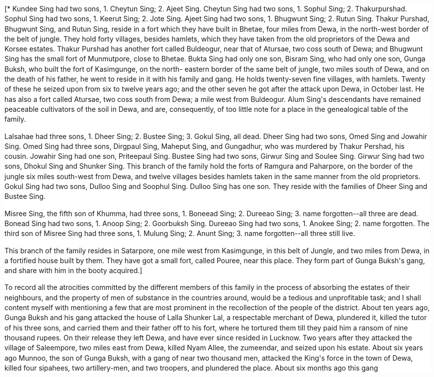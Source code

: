 [* Kundee Sing had two sons, 1. Cheytun Sing; 2. Ajeet Sing. Cheytun
Sing had two sons, 1. Sophul Sing; 2. Thakurpurshad. Sophul Sing had
two sons, 1. Keerut Sing; 2. Jote Sing. Ajeet Sing had two sons, 1.
Bhugwunt Sing; 2. Rutun Sing. Thakur Purshad, Bhugwunt Sing, and
Rutun Sing, reside in a fort which they have built in Bhetae, four
miles from Dewa, in the north-west border of the belt of jungle. They
hold forty villages, besides hamlets, which they have taken from the
old proprietors of the Dewa and Korsee estates. Thakur Purshad has
another fort called Buldeogur, near that of Atursae, two coss south
of Dewa; and Bhugwunt Sing has the small fort of Munmutpore, close to
Bhetae. Bukta Sing had only one son, Bisram Sing, who had only one
son, Gunga Buksh, who built the fort of Kasimgunge, on the north-
eastern border of the same belt of jungle, two miles south of Dewa,
and on the death of his father, he went to reside in it with his
family and gang. He holds twenty-seven fine villages, with hamlets.
Twenty of these he seized upon from six to twelve years ago; and the
other seven he got after the attack upon Dewa, in October last. He
has also a fort called Atursae, two coss south from Dewa; a mile west
from Buldeogur. Alum Sing's descendants have remained peaceable
cultivators of the soil in Dewa, and are, consequently, of too little
note for a place in the genealogical table of the family.

Lalsahae had three sons, 1. Dheer Sing; 2. Bustee Sing; 3. Gokul
Sing, all dead. Dheer Sing had two sons, Omed Sing and Jowahir Sing.
Omed Sing had three sons, Dirgpaul Sing, Maheput Sing, and Gungadhur,
who was murdered by Thakur Pershad, his cousin. Jowahir Sing had one
son, Priteepaul Sing. Bustee Sing had two sons, Girwur Sing and
Soulee Sing. Girwur Sing had two sons, Dhokul Sing and Shunker Sing.
This branch of the family hold the forts of Ramgura and Paharpore, on
the border of the jungle six miles south-west from Dewa, and twelve
villages besides hamlets taken in the same manner from the old
proprietors. Gokul Sing had two sons, Dulloo Sing and Soophul Sing.
Dulloo Sing has one son. They reside with the families of Dheer Sing
and Bustee Sing.

Misree Sing, the fifth son of Khumma, had three sons, 1. Boneead
Sing; 2. Dureeao Sing; 3. name forgotten--all three are dead. Bonead
Sing had two sons, 1. Anoop Sing; 2. Goorbuksh Sing. Dureeao Sing had
two sons, 1. Anokee Sing; 2. name forgotten. The third son of Misree
Sing had three sons, 1. Mulung Sing; 2. Anunt Sing; 3. name
forgotten--all three still live.

This branch of the family resides in Satarpore, one mile west from
Kasimgunge, in this belt of Jungle, and two miles from Dewa, in a
fortified house built by them. They have got a small fort, called
Pouree, near this place. They form part of Gunga Buksh's gang, and
share with him in the booty acquired.]

To record all the atrocities committed by the different members of
this family in the process of absorbing the estates of their
neighbours, and the property of men of substance in the countries
around, would be a tedious and unprofitable task; and I shall content
myself with mentioning a few that are most prominent in the
recollection of the people of the district. About ten years ago,
Gunga Buksh and his gang attacked the house of Lalla Shunker Lal, a
respectable merchant of Dewa, plundered it, killed the tutor of his
three sons, and carried them and their father off to his fort, where
he tortured them till they paid him a ransom of nine thousand rupees.
On their release they left Dewa, and have ever since resided in
Lucknow. Two years after they attacked the village of Saleempore, two
miles east from Dewa, killed Nyam Allee, the zumeendar, and seized
upon his estate. About six years ago Munnoo, the son of Gunga Buksh,
with a gang of near two thousand men, attacked the King's force in
the town of Dewa, killed four sipahees, two artillery-men, and two
troopers, and plundered the place. About six months ago this gang